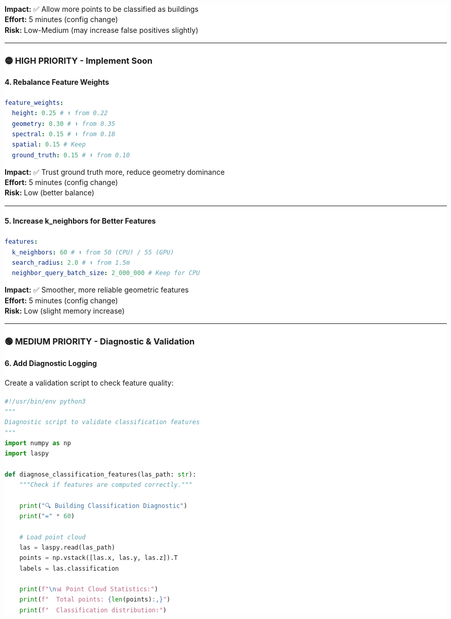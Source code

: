 **Impact:** ✅ Allow more points to be classified as buildings  
**Effort:** 5 minutes (config change)  
**Risk:** Low-Medium (may increase false positives slightly)

---

### 🟡 **HIGH PRIORITY - Implement Soon**

#### 4. Rebalance Feature Weights

```yaml
feature_weights:
  height: 0.25 # ⬆️ from 0.22
  geometry: 0.30 # ⬇️ from 0.35
  spectral: 0.15 # ⬇️ from 0.18
  spatial: 0.15 # Keep
  ground_truth: 0.15 # ⬆️ from 0.10
```

**Impact:** ✅ Trust ground truth more, reduce geometry dominance  
**Effort:** 5 minutes (config change)  
**Risk:** Low (better balance)

---

#### 5. Increase k_neighbors for Better Features

```yaml
features:
  k_neighbors: 60 # ⬆️ from 50 (CPU) / 55 (GPU)
  search_radius: 2.0 # ⬆️ from 1.5m
  neighbor_query_batch_size: 2_000_000 # Keep for CPU
```

**Impact:** ✅ Smoother, more reliable geometric features  
**Effort:** 5 minutes (config change)  
**Risk:** Low (slight memory increase)

---

### 🟢 **MEDIUM PRIORITY - Diagnostic & Validation**

#### 6. Add Diagnostic Logging

Create a validation script to check feature quality:

```python
#!/usr/bin/env python3
"""
Diagnostic script to validate classification features
"""
import numpy as np
import laspy

def diagnose_classification_features(las_path: str):
    """Check if features are computed correctly."""

    print("🔍 Building Classification Diagnostic")
    print("=" * 60)

    # Load point cloud
    las = laspy.read(las_path)
    points = np.vstack([las.x, las.y, las.z]).T
    labels = las.classification

    print(f"\n📊 Point Cloud Statistics:")
    print(f"  Total points: {len(points):,}")
    print(f"  Classification distribution:")
```